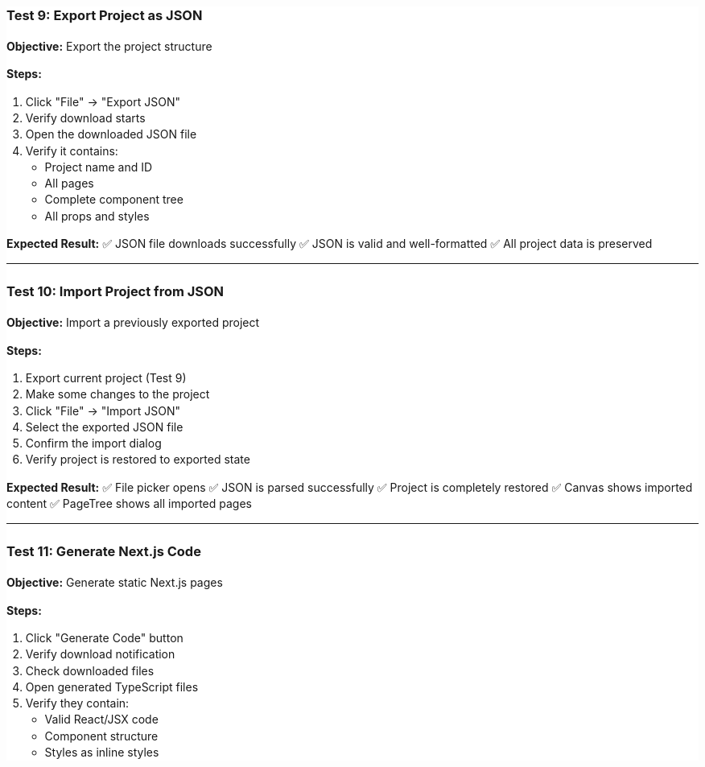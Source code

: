 ### Test 9: Export Project as JSON
**Objective:** Export the project structure

**Steps:**
1. Click "File" → "Export JSON"
2. Verify download starts
3. Open the downloaded JSON file
4. Verify it contains:
   - Project name and ID
   - All pages
   - Complete component tree
   - All props and styles

**Expected Result:**
✅ JSON file downloads successfully
✅ JSON is valid and well-formatted
✅ All project data is preserved

---

### Test 10: Import Project from JSON
**Objective:** Import a previously exported project

**Steps:**
1. Export current project (Test 9)
2. Make some changes to the project
3. Click "File" → "Import JSON"
4. Select the exported JSON file
5. Confirm the import dialog
6. Verify project is restored to exported state

**Expected Result:**
✅ File picker opens
✅ JSON is parsed successfully
✅ Project is completely restored
✅ Canvas shows imported content
✅ PageTree shows all imported pages

---

### Test 11: Generate Next.js Code
**Objective:** Generate static Next.js pages

**Steps:**
1. Click "Generate Code" button
2. Verify download notification
3. Check downloaded files
4. Open generated TypeScript files
5. Verify they contain:
   - Valid React/JSX code
   - Component structure
   - Styles as inline styles
